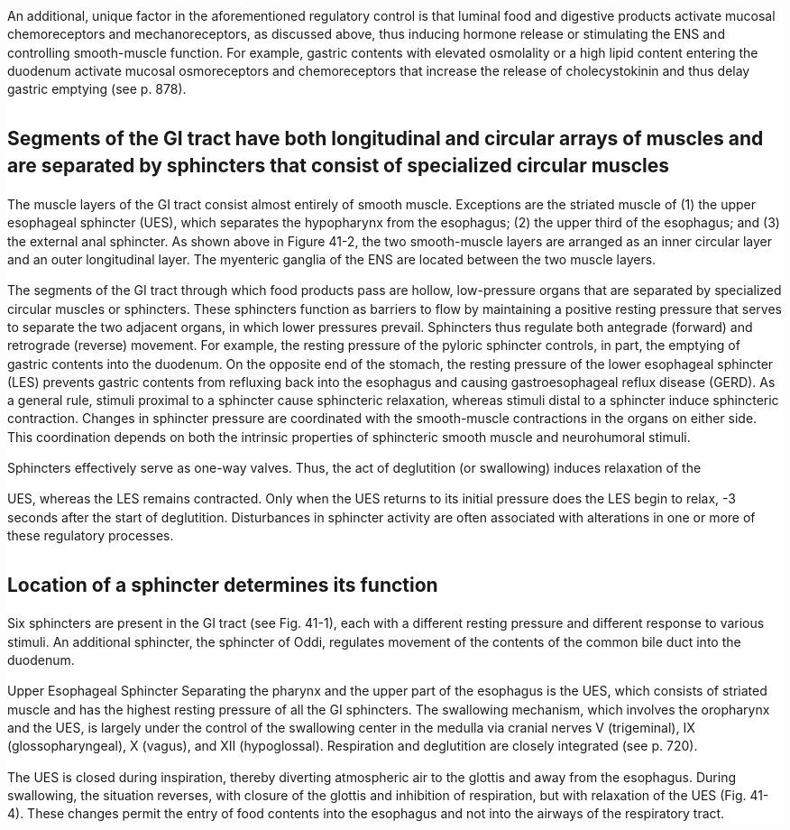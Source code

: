 An additional, unique factor in the aforementioned regulatory control is that luminal food and digestive products activate mucosal chemoreceptors and mechanoreceptors, as discussed above, thus inducing hormone release or stimulating the ENS and controlling smooth-muscle function. For example, gastric contents with elevated osmolality or a high lipid content entering the duodenum activate mucosal osmoreceptors and chemoreceptors that increase the release of cholecystokinin and thus delay gastric emptying (see p. 878).

## Segments of the GI tract have both longitudinal and circular arrays of muscles and are separated by sphincters that consist of specialized circular muscles

The muscle layers of the GI tract consist almost entirely of smooth muscle. Exceptions are the striated muscle of (1) the upper esophageal sphincter (UES), which separates the hypopharynx from the esophagus; (2) the upper third of the esophagus; and (3) the external anal sphincter. As shown above in Figure 41-2, the two smooth-muscle layers are arranged as an inner circular layer and an outer longitudinal layer. The myenteric ganglia of the ENS are located between the two muscle layers.

The segments of the GI tract through which food products pass are hollow, low-pressure organs that are separated by specialized circular muscles or sphincters. These sphincters function as barriers to flow by maintaining a positive resting pressure that serves to separate the two adjacent organs, in which lower pressures prevail. Sphincters thus regulate both antegrade (forward) and retrograde (reverse) movement. For example, the resting pressure of the pyloric sphincter controls, in part, the emptying of gastric contents into the duodenum. On the opposite end of the stomach, the resting pressure of the lower esophageal sphincter (LES) prevents gastric contents from refluxing back into the esophagus and causing gastroesophageal reflux disease (GERD). As a general rule, stimuli proximal to a sphincter cause sphincteric relaxation, whereas stimuli distal to a sphincter induce sphincteric contraction. Changes in sphincter pressure are coordinated with the smooth-muscle contractions in the organs on either side. This coordination depends on both the intrinsic properties of sphincteric smooth muscle and neurohumoral stimuli.

Sphincters effectively serve as one-way valves. Thus, the act of deglutition (or swallowing) induces relaxation of the

UES, whereas the LES remains contracted. Only when the UES returns to its initial pressure does the LES begin to relax, -3 seconds after the start of deglutition. Disturbances in sphincter activity are often associated with alterations in one or more of these regulatory processes.

## Location of a sphincter determines its function

Six sphincters are present in the GI tract (see Fig. 41-1), each with a different resting pressure and different response to various stimuli. An additional sphincter, the sphincter of Oddi, regulates movement of the contents of the common bile duct into the duodenum.

Upper Esophageal Sphincter Separating the pharynx and the upper part of the esophagus is the UES, which consists of striated muscle and has the highest resting pressure of all the GI sphincters. The swallowing mechanism, which involves the oropharynx and the UES, is largely under the control of the swallowing center in the medulla via cranial nerves V (trigeminal), IX (glossopharyngeal), X (vagus), and XII (hypoglossal). Respiration and deglutition are closely integrated (see p. 720).

The UES is closed during inspiration, thereby diverting atmospheric air to the glottis and away from the esophagus. During swallowing, the situation reverses, with closure of the glottis and inhibition of respiration, but with relaxation of the UES (Fig. 41-4). These changes permit the entry of food contents into the esophagus and not into the airways of the respiratory tract.
